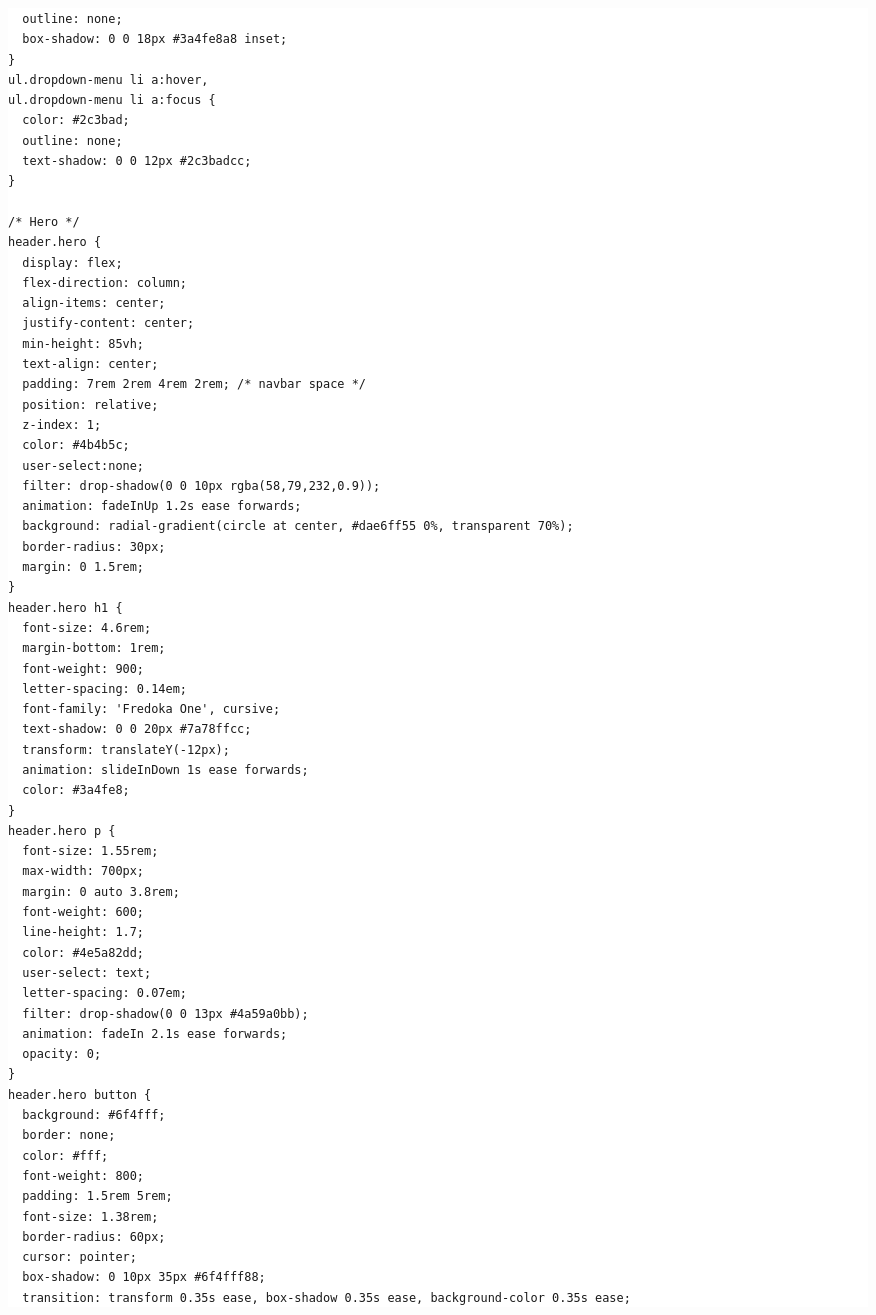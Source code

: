       outline: none;
      box-shadow: 0 0 18px #3a4fe8a8 inset;
    }
    ul.dropdown-menu li a:hover,
    ul.dropdown-menu li a:focus {
      color: #2c3bad;
      outline: none;
      text-shadow: 0 0 12px #2c3badcc;
    }

    /* Hero */
    header.hero {
      display: flex;
      flex-direction: column;
      align-items: center;
      justify-content: center;
      min-height: 85vh;
      text-align: center;
      padding: 7rem 2rem 4rem 2rem; /* navbar space */
      position: relative;
      z-index: 1;
      color: #4b4b5c;
      user-select:none;
      filter: drop-shadow(0 0 10px rgba(58,79,232,0.9));
      animation: fadeInUp 1.2s ease forwards;
      background: radial-gradient(circle at center, #dae6ff55 0%, transparent 70%);
      border-radius: 30px;
      margin: 0 1.5rem;
    }
    header.hero h1 {
      font-size: 4.6rem;
      margin-bottom: 1rem;
      font-weight: 900;
      letter-spacing: 0.14em;
      font-family: 'Fredoka One', cursive;
      text-shadow: 0 0 20px #7a78ffcc;
      transform: translateY(-12px);
      animation: slideInDown 1s ease forwards;
      color: #3a4fe8;
    }
    header.hero p {
      font-size: 1.55rem;
      max-width: 700px;
      margin: 0 auto 3.8rem;
      font-weight: 600;
      line-height: 1.7;
      color: #4e5a82dd;
      user-select: text;
      letter-spacing: 0.07em;
      filter: drop-shadow(0 0 13px #4a59a0bb);
      animation: fadeIn 2.1s ease forwards;
      opacity: 0;
    }
    header.hero button {
      background: #6f4fff;
      border: none;
      color: #fff;
      font-weight: 800;
      padding: 1.5rem 5rem;
      font-size: 1.38rem;
      border-radius: 60px;
      cursor: pointer;
      box-shadow: 0 10px 35px #6f4fff88;
      transition: transform 0.35s ease, box-shadow 0.35s ease, background-color 0.35s ease;
